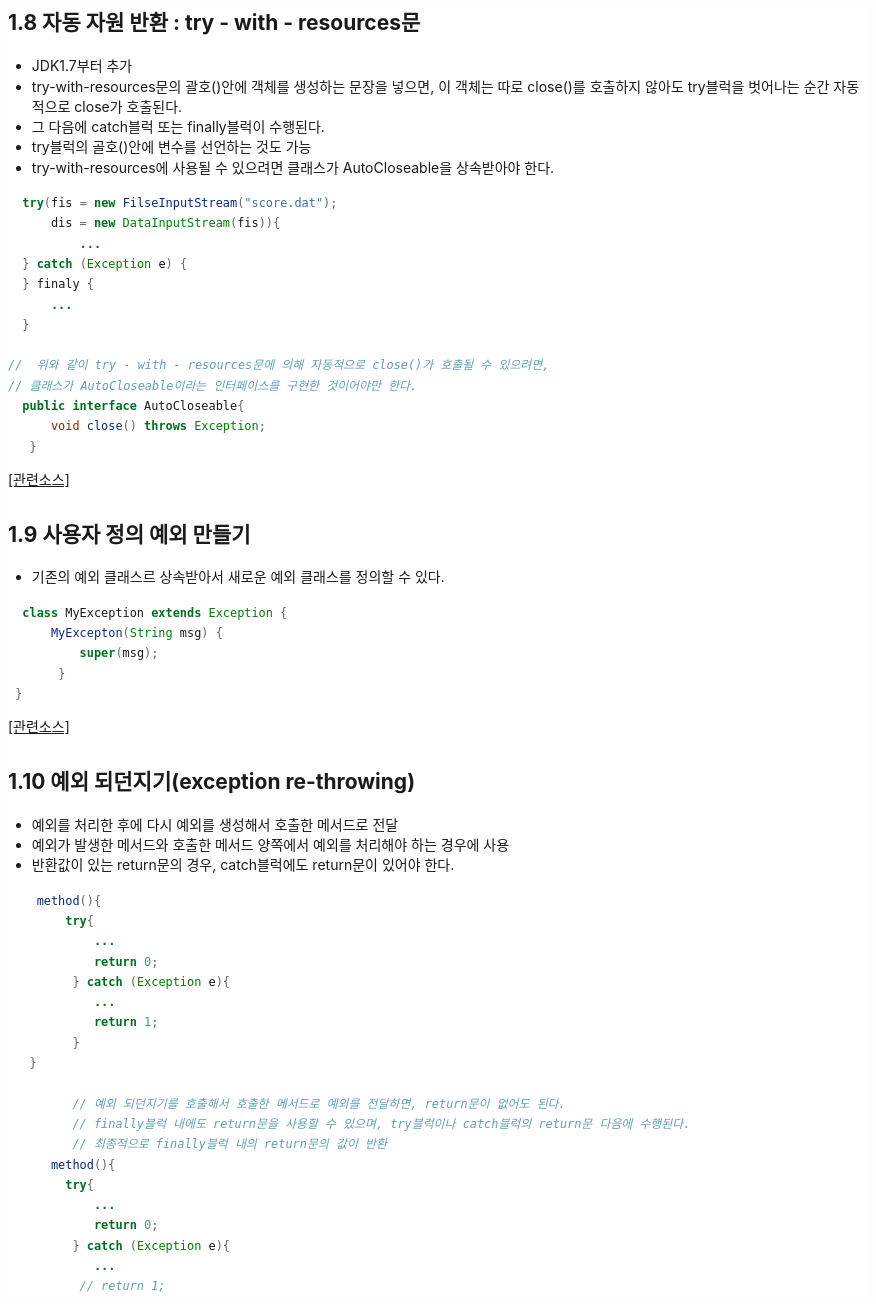   ## 1.8 자동 자원 반환 : try - with - resources문
  * JDK1.7부터 추가
  * try-with-resources문의 괄호()안에 객체를 생성하는 문장을 넣으면, 이 객체는 따로 close()를 호출하지 않아도 try블럭을 벗어나는 순간 자동적으로 close가 호출된다. 
  * 그 다음에 catch블럭 또는 finally블럭이 수행된다.
  * try블럭의 골호()안에 변수를 선언하는 것도 가능
  * try-with-resources에 사용될 수 있으려면 클래스가 AutoCloseable을 상속받아야 한다.
  ```java
  	try(fis = new FilseInputStream("score.dat");
    	dis = new DataInputStream(fis)){
        	...
    } catch (Exception e) {
    } finaly {
    	...
    }
    
  //  위와 같이 try - with - resources문에 의해 자동적으로 close()가 호출될 수 있으려면, 
  // 클래스가 AutoCloseable이라는 인터페이스를 구현한 것이어야만 한다.
	public interface AutoCloseable{
    	void close() throws Exception;
     }     
  ```
  [[관련소스]](https://github.com/HaeSeongPark/TIL/blob/master/Java%EC%9D%98%EC%A0%95%EC%84%9D3%EB%8F%85/JavaStduy3Source/src/ch8_Exception/TryWithResourceEx.java)
  
  ## 1.9 사용자 정의 예외 만들기
  * 기존의 예외 클래스르 상속받아서 새로운 예외 클래스를 정의할 수 있다.
  ```java
  	class MyException extends Exception {
    	MyExcepton(String msg) {
        	super(msg);
         }
   }
  ```
[[관련소스]](https://github.com/HaeSeongPark/TIL/blob/master/Java%EC%9D%98%EC%A0%95%EC%84%9D3%EB%8F%85/JavaStduy3Source/src/ch8_Exception/NewExceptionTest.java)

## 1.10 예외 되던지기(exception re-throwing)
* 예외를 처리한 후에 다시 예외를 생성해서 호출한 메서드로 전달
* 예외가 발생한 메서드와 호출한 메서드 양쪽에서 예외를 처리해야 하는 경우에 사용
* 반환값이 있는 return문의 경우, catch블럭에도 return문이 있어야 한다.
```java
	method(){
    	try{
        	...
            return 0;
         } catch (Exception e){
         	...
            return 1;
         }
   }
         
         // 예외 되던지기를 호출해서 호출한 메서드로 예외를 전달하면, return문이 없어도 된다.
         // finally블럭 내에도 return문을 사용할 수 있으며, try블럭이나 catch블럭의 return문 다음에 수행된다. 
         // 최종적으로 finally블럭 내의 return문의 값이 반환
      method(){
    	try{
        	...
            return 0;
         } catch (Exception e){
         	...
          // return 1;
```